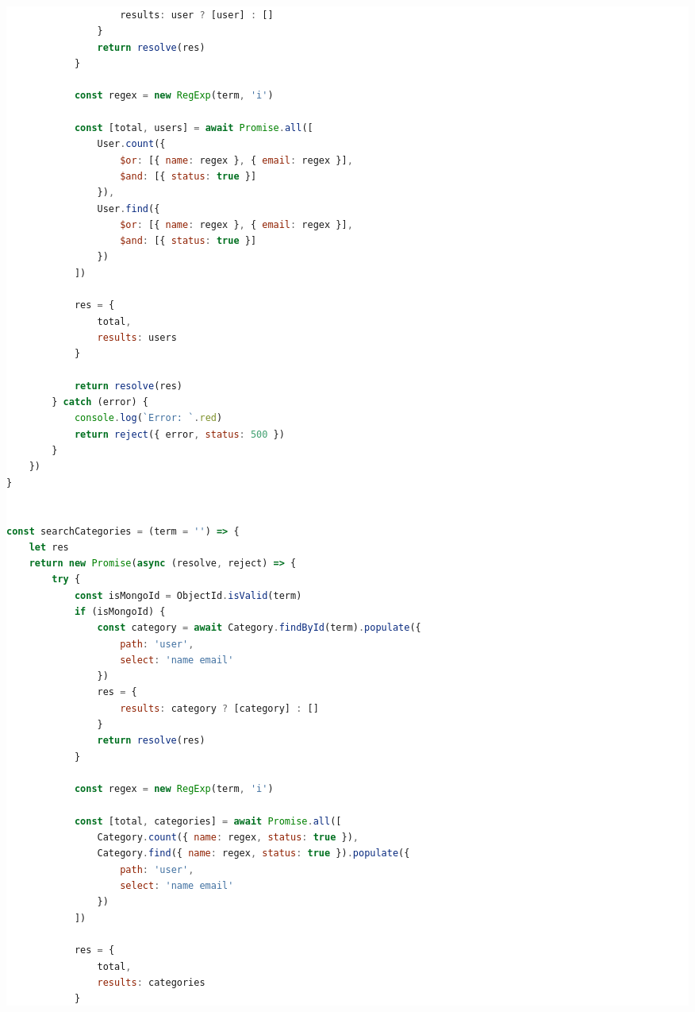 ```js
                    results: user ? [user] : []
                }
                return resolve(res)
            }

            const regex = new RegExp(term, 'i')

            const [total, users] = await Promise.all([
                User.count({
                    $or: [{ name: regex }, { email: regex }],
                    $and: [{ status: true }]
                }),
                User.find({
                    $or: [{ name: regex }, { email: regex }],
                    $and: [{ status: true }]
                })
            ])

            res = {
                total,
                results: users
            }

            return resolve(res)
        } catch (error) {
            console.log(`Error: `.red)
            return reject({ error, status: 500 })
        }
    })
}


const searchCategories = (term = '') => {
    let res
    return new Promise(async (resolve, reject) => {
        try {
            const isMongoId = ObjectId.isValid(term)
            if (isMongoId) {
                const category = await Category.findById(term).populate({
                    path: 'user',
                    select: 'name email'
                })
                res = {
                    results: category ? [category] : []
                }
                return resolve(res)
            }

            const regex = new RegExp(term, 'i')

            const [total, categories] = await Promise.all([
                Category.count({ name: regex, status: true }),
                Category.find({ name: regex, status: true }).populate({
                    path: 'user',
                    select: 'name email'
                })
            ])

            res = {
                total,
                results: categories
            }

```